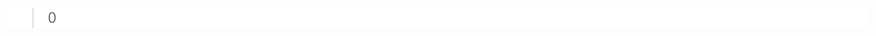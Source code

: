 <td></td>
<td></td>
<td></td>
<td></td>
<td></td>
<td></td>
<td></td>
<td></td>
<td></td>
<td></td>
<td></td>
<td></td>
</tr>
<tr class="odd">
<td></td>
<td></td>
<td></td>
<td></td>
<td></td>
<td></td>
<td></td>
<td></td>
<td></td>
<td></td>
<td></td>
<td></td>
<td></td>
<td></td>
<td></td>
<td></td>
<td></td>
<td></td>
<td></td>
<td></td>
<td></td>
<td></td>
<td></td>
<td></td>
<td></td>
<td></td>
<td></td>
<td></td>
</tr>
<tr class="even">
<td><blockquote>
<p>0</p>
</blockquote></td>
<td></td>
<td></td>
<td></td>
<td></td>
<td></td>
<td></td>
<td></td>
<td></td>
<td></td>
<td></td>
<td></td>
<td></td>
<td></td>
<td></td>
<td></td>
<td></td>
<td></td>